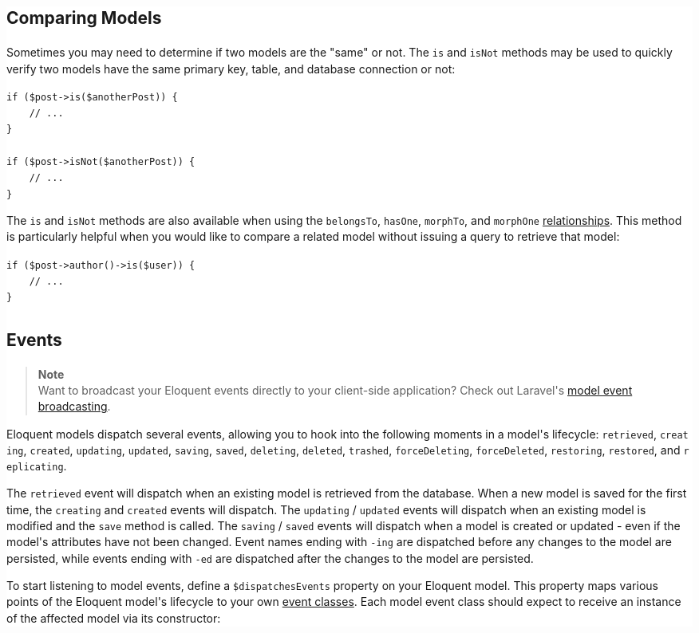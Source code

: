 ## Comparing Models

Sometimes you may need to determine if two models are the "same" or not. The `is` and `isNot` methods may be used to
quickly verify two models have the same primary key, table, and database connection or not:

    if ($post->is($anotherPost)) {
        // ...
    }

    if ($post->isNot($anotherPost)) {
        // ...
    }

The `is` and `isNot` methods are also available when using the `belongsTo`, `hasOne`, `morphTo`,
and `morphOne` [relationships](/docs/{{version}}/eloquent-relationships). This method is particularly helpful when you
would like to compare a related model without issuing a query to retrieve that model:

    if ($post->author()->is($user)) {
        // ...
    }

<a name="events"></a>

## Events

> **Note**  
> Want to broadcast your Eloquent events directly to your client-side application? Check out
> Laravel's [model event broadcasting](/docs/{{version}}/broadcasting#model-broadcasting).

Eloquent models dispatch several events, allowing you to hook into the following moments in a model's
lifecycle: `retrieved`, `creating`, `created`, `updating`, `updated`, `saving`, `saved`, `deleting`, `deleted`, `trashed`, `forceDeleting`, `forceDeleted`, `restoring`, `restored`,
and `replicating`.

The `retrieved` event will dispatch when an existing model is retrieved from the database. When a new model is saved for
the first time, the `creating` and `created` events will dispatch. The `updating` / `updated` events will dispatch when
an existing model is modified and the `save` method is called. The `saving` / `saved` events will dispatch when a model
is created or updated - even if the model's attributes have not been changed. Event names ending with `-ing` are
dispatched before any changes to the model are persisted, while events ending with `-ed` are dispatched after the
changes to the model are persisted.

To start listening to model events, define a `$dispatchesEvents` property on your Eloquent model. This property maps
various points of the Eloquent model's lifecycle to your own [event classes](/docs/{{version}}/events). Each model event
class should expect to receive an instance of the affected model via its constructor:
